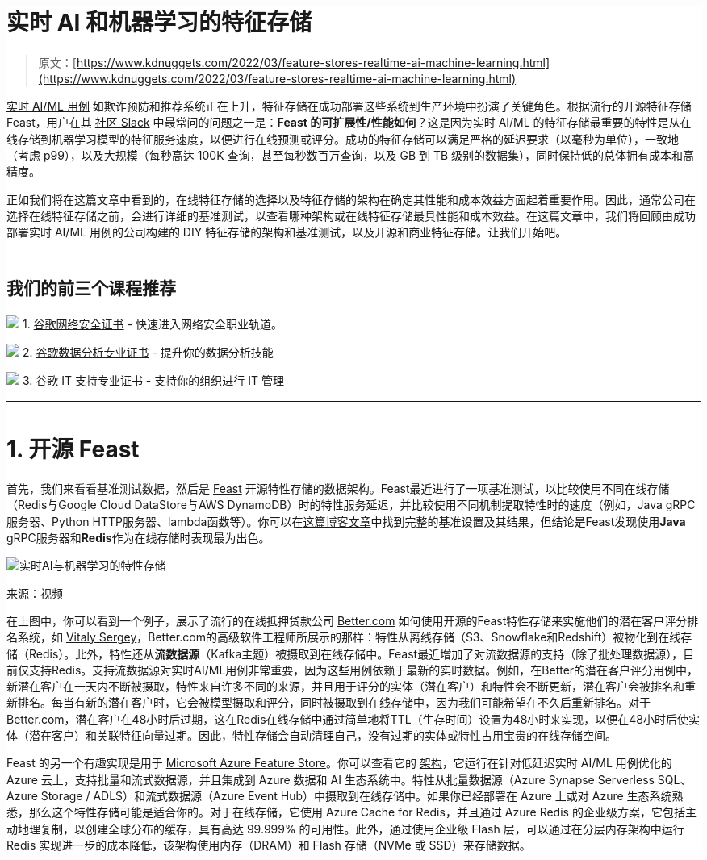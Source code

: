 # 实时 AI 和机器学习的特征存储

> 原文：[https://www.kdnuggets.com/2022/03/feature-stores-realtime-ai-machine-learning.html](https://www.kdnuggets.com/2022/03/feature-stores-realtime-ai-machine-learning.html)

[实时 AI/ML 用例](/2021/01/machine-learning-real-time.html) 如欺诈预防和推荐系统正在上升，特征存储在成功部署这些系统到生产环境中扮演了关键角色。根据流行的开源特征存储 Feast，用户在其 [社区 Slack](https://slack.feast.dev/) 中最常问的问题之一是：**Feast 的可扩展性/性能如何**？这是因为实时 AI/ML 的特征存储最重要的特性是从在线存储到机器学习模型的特征服务速度，以便进行在线预测或评分。成功的特征存储可以满足严格的延迟要求（以毫秒为单位），一致地（考虑 p99），以及大规模（每秒高达 100K 查询，甚至每秒数百万查询，以及 GB 到 TB 级别的数据集），同时保持低的总体拥有成本和高精度。

正如我们将在这篇文章中看到的，在线特征存储的选择以及特征存储的架构在确定其性能和成本效益方面起着重要作用。因此，通常公司在选择在线特征存储之前，会进行详细的基准测试，以查看哪种架构或在线特征存储最具性能和成本效益。在这篇文章中，我们将回顾由成功部署实时 AI/ML 用例的公司构建的 DIY 特征存储的架构和基准测试，以及开源和商业特征存储。让我们开始吧。

* * *

## 我们的前三个课程推荐

![](../Images/0244c01ba9267c002ef39d4907e0b8fb.png) 1\. [谷歌网络安全证书](https://www.kdnuggets.com/google-cybersecurity) - 快速进入网络安全职业轨道。

![](../Images/e225c49c3c91745821c8c0368bf04711.png) 2\. [谷歌数据分析专业证书](https://www.kdnuggets.com/google-data-analytics) - 提升你的数据分析技能

![](../Images/0244c01ba9267c002ef39d4907e0b8fb.png) 3\. [谷歌 IT 支持专业证书](https://www.kdnuggets.com/google-itsupport) - 支持你的组织进行 IT 管理

* * *

# 1\. 开源 Feast

首先，我们来看看基准测试数据，然后是 [Feast](https://feast.dev/) 开源特性存储的数据架构。Feast最近进行了一项基准测试，以比较使用不同在线存储（Redis与Google Cloud DataStore与AWS DynamoDB）时的特性服务延迟，并比较使用不同机制提取特性时的速度（例如，Java gRPC服务器、Python HTTP服务器、lambda函数等）。你可以在[这篇博客文章](https://feast.dev/blog/feast-benchmarks/)中找到完整的基准设置及其结果，但结论是Feast发现使用**Java** gRPC服务器和**Redis**作为在线存储时表现最为出色。

![实时AI与机器学习的特性存储](../Images/abd5584f2cf3850f33c680c3d1fd0b80.png)

来源：[视频](https://www.applyconf.com/agenda/using-feast-in-a-ranking-syst)

在上图中，你可以看到一个例子，展示了流行的在线抵押贷款公司 [Better.com](https://better.com/about-us) 如何使用开源的Feast特性存储来实施他们的潜在客户评分排名系统，如 [Vitaly Sergey](https://www.applyconf.com/agenda/using-feast-in-a-ranking-syst)，Better.com的高级软件工程师所展示的那样：特性从离线存储（S3、Snowflake和Redshift）被物化到在线存储（Redis）。此外，特性还从**流数据源**（Kafka主题）被摄取到在线存储中。Feast最近增加了对流数据源的支持（除了批处理数据源），目前仅支持Redis。支持流数据源对实时AI/ML用例非常重要，因为这些用例依赖于最新的实时数据。例如，在Better的潜在客户评分用例中，新潜在客户在一天内不断被摄取，特性来自许多不同的来源，并且用于评分的实体（潜在客户）和特性会不断更新，潜在客户会被排名和重新排名。每当有新的潜在客户时，它会被模型摄取和评分，同时被摄取到在线存储中，因为我们可能希望在不久后重新排名。对于Better.com，潜在客户在48小时后过期，这在Redis在线存储中通过简单地将TTL（生存时间）设置为48小时来实现，以便在48小时后使实体（潜在客户）和关联特征向量过期。因此，特性存储会自动清理自己，没有过期的实体或特性占用宝贵的在线存储空间。

Feast 的另一个有趣实现是用于 [Microsoft Azure Feature Store](https://techcommunity.microsoft.com/t5/ai-customer-engineering-team/bringing-feature-store-to-azure-from-microsoft-azure-redis-and/ba-p/2918917)。你可以查看它的 [架构](https://techcommunity.microsoft.com/t5/image/serverpage/image-id/323561i3F763F78F483587D/image-size/large?v=v2&px=999)，它运行在针对低延迟实时 AI/ML 用例优化的 Azure 云上，支持批量和流式数据源，并且集成到 Azure 数据和 AI 生态系统中。特性从批量数据源（Azure Synapse Serverless SQL、Azure Storage / ADLS）和流式数据源（Azure Event Hub）中摄取到在线存储中。如果你已经部署在 Azure 上或对 Azure 生态系统熟悉，那么这个特性存储可能是适合你的。对于在线存储，它使用 Azure Cache for Redis，并且通过 Azure Redis 的企业级方案，它包括主动地理复制，以创建全球分布的缓存，具有高达 99.999% 的可用性。此外，通过使用企业级 Flash 层，可以通过在分层内存架构中运行 Redis 实现进一步的成本降低，该架构使用内存（DRAM）和 Flash 存储（NVMe 或 SSD）来存储数据。
